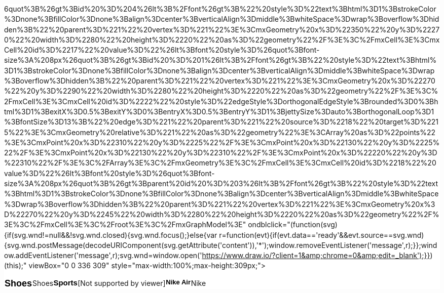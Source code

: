 6quot%3B%26gt%3Bid%20%3D%204%26lt%3B%2Ffont%26gt%3B%22%20style%3D%22text%3Bhtml%3D1%3BstrokeColor%3Dnone%3BfillColor%3Dnone%3Balign%3Dcenter%3BverticalAlign%3Dmiddle%3BwhiteSpace%3Dwrap%3Boverflow%3Dhidden%3B%22%20parent%3D%221%22%20vertex%3D%221%22%3E%3CmxGeometry%20x%3D%22350%22%20y%3D%22270%22%20width%3D%2280%22%20height%3D%2220%22%20as%3D%22geometry%22%2F%3E%3C%2FmxCell%3E%3CmxCell%20id%3D%2217%22%20value%3D%22%26lt%3Bfont%20style%3D%26quot%3Bfont-size%3A%208px%26quot%3B%26gt%3Bid%20%3D%201%26lt%3B%2Ffont%26gt%3B%22%20style%3D%22text%3Bhtml%3D1%3BstrokeColor%3Dnone%3BfillColor%3Dnone%3Balign%3Dcenter%3BverticalAlign%3Dmiddle%3BwhiteSpace%3Dwrap%3Boverflow%3Dhidden%3B%22%20parent%3D%221%22%20vertex%3D%221%22%3E%3CmxGeometry%20x%3D%22270%22%20y%3D%2290%22%20width%3D%2280%22%20height%3D%2220%22%20as%3D%22geometry%22%2F%3E%3C%2FmxCell%3E%3CmxCell%20id%3D%2222%22%20style%3D%22edgeStyle%3DorthogonalEdgeStyle%3Brounded%3D0%3Bhtml%3D1%3BexitX%3D0.5%3BexitY%3D0%3BentryX%3D0.5%3BentryY%3D1%3BjettySize%3Dauto%3BorthogonalLoop%3D1%3BfontSize%3D13%3B%22%20edge%3D%221%22%20parent%3D%221%22%20source%3D%2218%22%20target%3D%2215%22%3E%3CmxGeometry%20relative%3D%221%22%20as%3D%22geometry%22%3E%3CArray%20as%3D%22points%22%3E%3CmxPoint%20x%3D%22310%22%20y%3D%2225%22%2F%3E%3CmxPoint%20x%3D%22130%22%20y%3D%2225%22%2F%3E%3CmxPoint%20x%3D%22130%22%20y%3D%22310%22%2F%3E%3CmxPoint%20x%3D%22220%22%20y%3D%22310%22%2F%3E%3C%2FArray%3E%3C%2FmxGeometry%3E%3C%2FmxCell%3E%3CmxCell%20id%3D%2218%22%20value%3D%22%26lt%3Bfont%20style%3D%26quot%3Bfont-size%3A%208px%26quot%3B%26gt%3Bparent%20id%20%3D%203%26lt%3B%2Ffont%26gt%3B%22%20style%3D%22text%3Bhtml%3D1%3BstrokeColor%3Dnone%3BfillColor%3Dnone%3Balign%3Dcenter%3BverticalAlign%3Dmiddle%3BwhiteSpace%3Dwrap%3Boverflow%3Dhidden%3B%22%20parent%3D%221%22%20vertex%3D%221%22%3E%3CmxGeometry%20x%3D%22270%22%20y%3D%2245%22%20width%3D%2280%22%20height%3D%2220%22%20as%3D%22geometry%22%2F%3E%3C%2FmxCell%3E%3C%2Froot%3E%3C%2FmxGraphModel%3E" ondblclick="(function(svg){if(svg.wnd!=null&amp;&amp;!svg.wnd.closed){svg.wnd.focus();}else{var r=function(evt){if(evt.data=='ready'&amp;&amp;evt.source==svg.wnd){svg.wnd.postMessage(decodeURIComponent(svg.getAttribute('content')),'*');window.removeEventListener('message',r);}};window.addEventListener('message',r);svg.wnd=window.open('https://www.draw.io/?client=1&amp;chrome=0&amp;edit=_blank');}})(this);" viewBox="0 0 336 309" style="max-width:100%;max-height:309px;"><defs><filter id="dropShadow"><feGaussianBlur in="SourceAlpha" stdDeviation="1.7" result="blur"/><feOffset in="blur" dx="3" dy="3" result="offsetBlur"/><feFlood flood-color="#3D4574" flood-opacity="0.4" result="offsetColor"/><feComposite in="offsetColor" in2="offsetBlur" operator="in" result="offsetBlur"/><feBlend in="SourceGraphic" in2="offsetBlur"/></filter></defs><g transform="translate(0.5,0.5)" filter="url(#dropShadow)"><rect x="128" y="32" width="120" height="60" rx="9" ry="9" fill="#ffffff" stroke="#000000" pointer-events="none"/><g transform="translate(160.5,52.5)"><switch><foreignObject style="overflow:visible;" pointer-events="all" width="54" height="19" requiredFeatures="http://www.w3.org/TR/SVG11/feature#Extensibility"><div xmlns="http://www.w3.org/1999/xhtml" style="display: inline-block; font-size: 18px; font-family: Helvetica; color: rgb(0, 0, 0); line-height: 1.2; vertical-align: top; width: 56px; white-space: nowrap; font-weight: bold; text-align: center;"><div xmlns="http://www.w3.org/1999/xhtml" style="display:inline-block;text-align:inherit;text-decoration:inherit;background-color:#ffffff;">Shoes</div></div></foreignObject><text x="27" y="19" fill="#000000" text-anchor="middle" font-size="18px" font-family="Helvetica" font-weight="bold">Shoes</text></switch></g><rect x="128" y="123" width="120" height="60" rx="9" ry="9" fill="#ffffff" stroke="#000000" pointer-events="none"/><g transform="translate(163.5,144.5)"><switch><foreignObject style="overflow:visible;" pointer-events="all" width="48" height="16" requiredFeatures="http://www.w3.org/TR/SVG11/feature#Extensibility"><div xmlns="http://www.w3.org/1999/xhtml" style="display: inline-block; font-size: 12px; font-family: Helvetica; color: rgb(0, 0, 0); line-height: 1.2; vertical-align: top; width: 48px; white-space: nowrap; text-align: center;"><div xmlns="http://www.w3.org/1999/xhtml" style="display:inline-block;text-align:inherit;text-decoration:inherit;"><b><font style="font-size: 15px">Sports</font></b></div></div></foreignObject><text x="24" y="14" fill="#000000" text-anchor="middle" font-size="12px" font-family="Helvetica">[Not supported by viewer]</text></switch></g><rect x="38" y="213" width="120" height="60" rx="9" ry="9" fill="#ffffff" stroke="#000000" pointer-events="none"/><g transform="translate(72.5,236.5)"><switch><foreignObject style="overflow:visible;" pointer-events="all" width="50" height="13" requiredFeatures="http://www.w3.org/TR/SVG11/feature#Extensibility"><div xmlns="http://www.w3.org/1999/xhtml" style="display: inline-block; font-size: 13px; font-family: Helvetica; color: rgb(0, 0, 0); line-height: 1.2; vertical-align: top; width: 50px; white-space: nowrap; font-weight: bold; text-align: center;"><div xmlns="http://www.w3.org/1999/xhtml" style="display:inline-block;text-align:inherit;text-decoration:inherit;">Nike Air</div></div></foreignObject><text x="25" y="13" fill="#000000" text-anchor="middle" font-size="13px" font-family="Helvetica" font-weight="bold">Nike